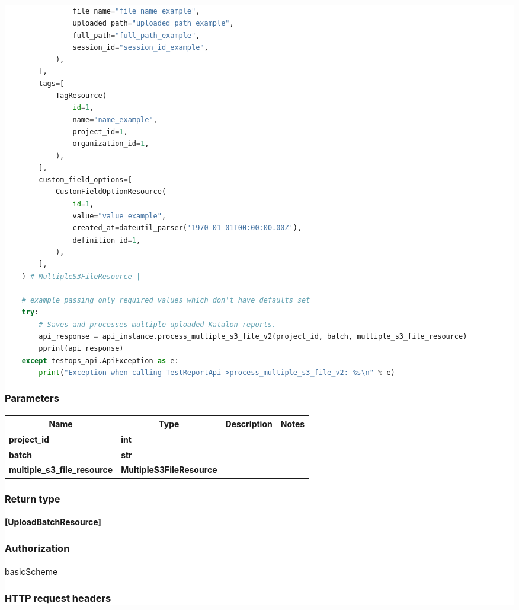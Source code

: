 ```python
                file_name="file_name_example",
                uploaded_path="uploaded_path_example",
                full_path="full_path_example",
                session_id="session_id_example",
            ),
        ],
        tags=[
            TagResource(
                id=1,
                name="name_example",
                project_id=1,
                organization_id=1,
            ),
        ],
        custom_field_options=[
            CustomFieldOptionResource(
                id=1,
                value="value_example",
                created_at=dateutil_parser('1970-01-01T00:00:00.00Z'),
                definition_id=1,
            ),
        ],
    ) # MultipleS3FileResource | 

    # example passing only required values which don't have defaults set
    try:
        # Saves and processes multiple uploaded Katalon reports.
        api_response = api_instance.process_multiple_s3_file_v2(project_id, batch, multiple_s3_file_resource)
        pprint(api_response)
    except testops_api.ApiException as e:
        print("Exception when calling TestReportApi->process_multiple_s3_file_v2: %s\n" % e)
```

### Parameters

Name | Type | Description  | Notes
------------- | ------------- | ------------- | -------------
 **project_id** | **int**|  |
 **batch** | **str**|  |
 **multiple_s3_file_resource** | [**MultipleS3FileResource**](MultipleS3FileResource.md)|  |

### Return type

[**[UploadBatchResource]**](UploadBatchResource.md)

### Authorization

[basicScheme](../README.md#basicScheme)

### HTTP request headers

